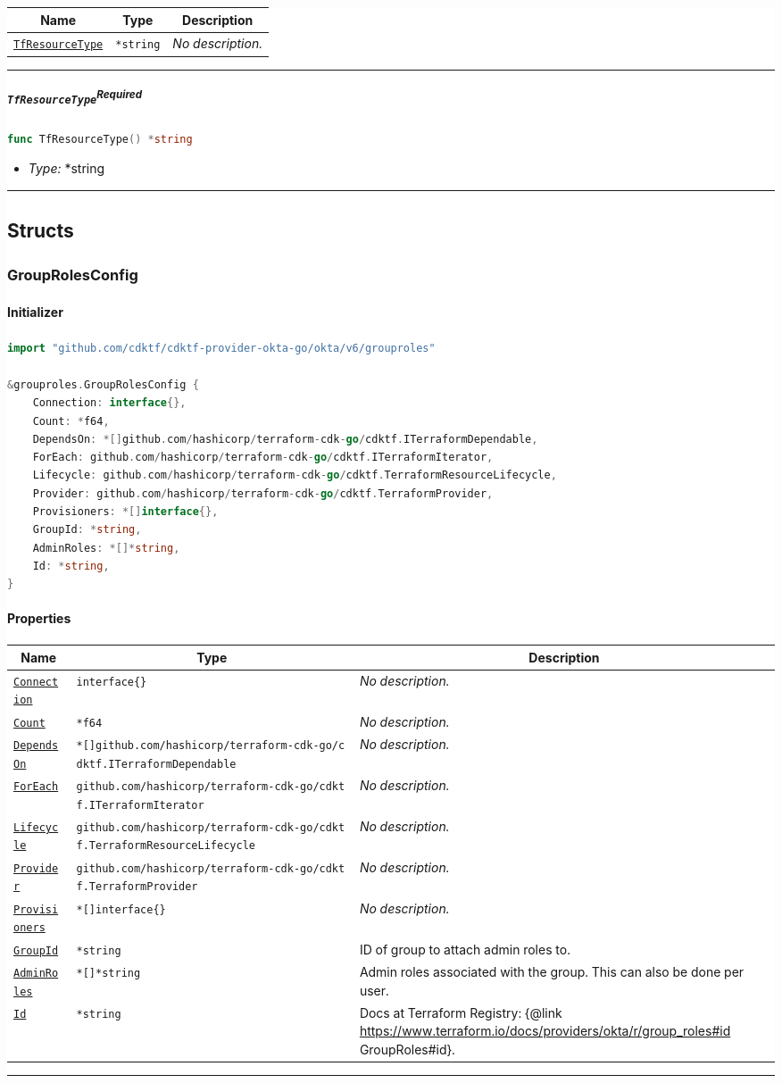 | **Name** | **Type** | **Description** |
| --- | --- | --- |
| <code><a href="#@cdktf/provider-okta.groupRoles.GroupRoles.property.tfResourceType">TfResourceType</a></code> | <code>*string</code> | *No description.* |

---

##### `TfResourceType`<sup>Required</sup> <a name="TfResourceType" id="@cdktf/provider-okta.groupRoles.GroupRoles.property.tfResourceType"></a>

```go
func TfResourceType() *string
```

- *Type:* *string

---

## Structs <a name="Structs" id="Structs"></a>

### GroupRolesConfig <a name="GroupRolesConfig" id="@cdktf/provider-okta.groupRoles.GroupRolesConfig"></a>

#### Initializer <a name="Initializer" id="@cdktf/provider-okta.groupRoles.GroupRolesConfig.Initializer"></a>

```go
import "github.com/cdktf/cdktf-provider-okta-go/okta/v6/grouproles"

&grouproles.GroupRolesConfig {
	Connection: interface{},
	Count: *f64,
	DependsOn: *[]github.com/hashicorp/terraform-cdk-go/cdktf.ITerraformDependable,
	ForEach: github.com/hashicorp/terraform-cdk-go/cdktf.ITerraformIterator,
	Lifecycle: github.com/hashicorp/terraform-cdk-go/cdktf.TerraformResourceLifecycle,
	Provider: github.com/hashicorp/terraform-cdk-go/cdktf.TerraformProvider,
	Provisioners: *[]interface{},
	GroupId: *string,
	AdminRoles: *[]*string,
	Id: *string,
}
```

#### Properties <a name="Properties" id="Properties"></a>

| **Name** | **Type** | **Description** |
| --- | --- | --- |
| <code><a href="#@cdktf/provider-okta.groupRoles.GroupRolesConfig.property.connection">Connection</a></code> | <code>interface{}</code> | *No description.* |
| <code><a href="#@cdktf/provider-okta.groupRoles.GroupRolesConfig.property.count">Count</a></code> | <code>*f64</code> | *No description.* |
| <code><a href="#@cdktf/provider-okta.groupRoles.GroupRolesConfig.property.dependsOn">DependsOn</a></code> | <code>*[]github.com/hashicorp/terraform-cdk-go/cdktf.ITerraformDependable</code> | *No description.* |
| <code><a href="#@cdktf/provider-okta.groupRoles.GroupRolesConfig.property.forEach">ForEach</a></code> | <code>github.com/hashicorp/terraform-cdk-go/cdktf.ITerraformIterator</code> | *No description.* |
| <code><a href="#@cdktf/provider-okta.groupRoles.GroupRolesConfig.property.lifecycle">Lifecycle</a></code> | <code>github.com/hashicorp/terraform-cdk-go/cdktf.TerraformResourceLifecycle</code> | *No description.* |
| <code><a href="#@cdktf/provider-okta.groupRoles.GroupRolesConfig.property.provider">Provider</a></code> | <code>github.com/hashicorp/terraform-cdk-go/cdktf.TerraformProvider</code> | *No description.* |
| <code><a href="#@cdktf/provider-okta.groupRoles.GroupRolesConfig.property.provisioners">Provisioners</a></code> | <code>*[]interface{}</code> | *No description.* |
| <code><a href="#@cdktf/provider-okta.groupRoles.GroupRolesConfig.property.groupId">GroupId</a></code> | <code>*string</code> | ID of group to attach admin roles to. |
| <code><a href="#@cdktf/provider-okta.groupRoles.GroupRolesConfig.property.adminRoles">AdminRoles</a></code> | <code>*[]*string</code> | Admin roles associated with the group. This can also be done per user. |
| <code><a href="#@cdktf/provider-okta.groupRoles.GroupRolesConfig.property.id">Id</a></code> | <code>*string</code> | Docs at Terraform Registry: {@link https://www.terraform.io/docs/providers/okta/r/group_roles#id GroupRoles#id}. |

---